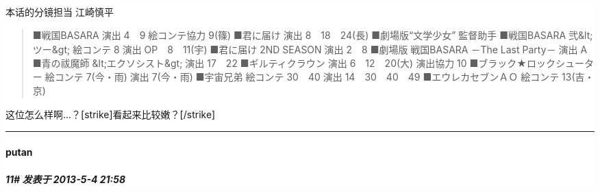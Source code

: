 


本话的分镜担当 
江崎慎平<blockquote>■戦国BASARA 
演出 
4　9 
絵コンテ協力 
9(篠)
■君に届け 
演出 
8　18　24(長)
■劇場版“文学少女” 
監督助手
■戦国BASARA 弐&amp;lt;ツー&amp;gt; 
絵コンテ 
8 
演出 
OP　8　11(宇)
■君に届け 2ND SEASON 
演出 
2　8
■劇場版 戦国BASARA －The Last Party－ 
演出 
A
■青の祓魔師 &amp;lt;エクソシスト&amp;gt; 
演出 
17　22
■ギルティクラウン 
演出 
6　12　20(大) 
演出協力 
10
■ブラック★ロックシューター 
絵コンテ 
7(今・雨) 
演出 
7(今・雨)
■宇宙兄弟 
絵コンテ 
30　40 
演出 
14　30　40　49
■エウレカセブンＡＯ 
絵コンテ 
13(吉・京)</blockquote>这位怎么样啊…？[strike]看起来比较嫩？[/strike]







*****

####  putan  
##### 11#       发表于 2013-5-4 21:58
